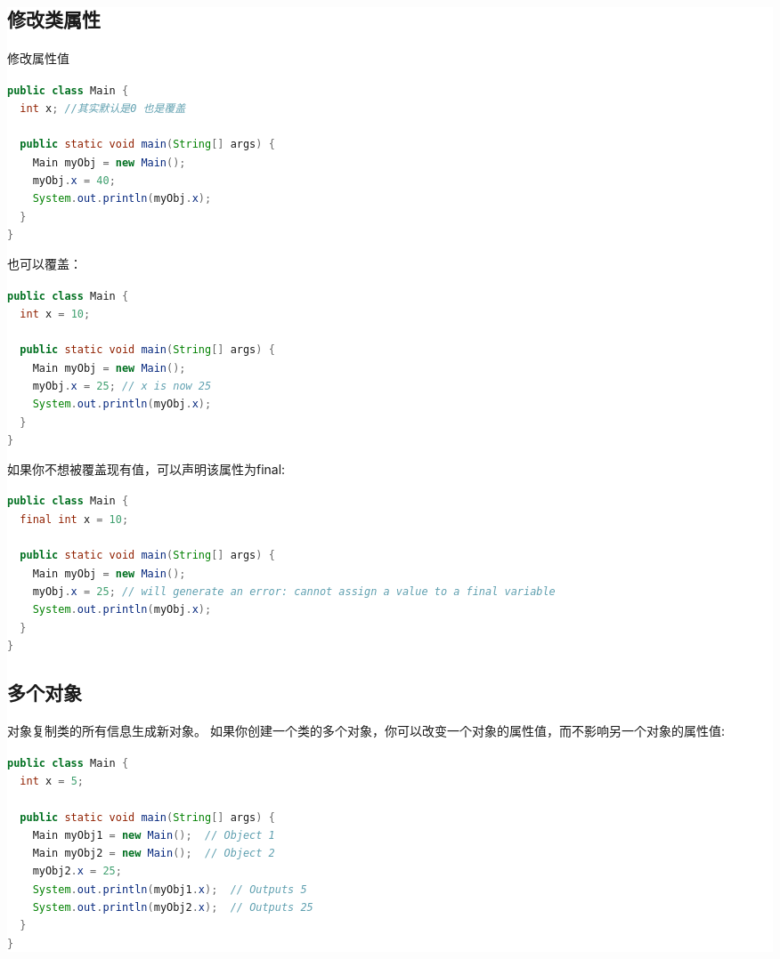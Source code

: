 ## 修改类属性

修改属性值

```java
public class Main {
  int x; //其实默认是0 也是覆盖

  public static void main(String[] args) {
    Main myObj = new Main();
    myObj.x = 40;
    System.out.println(myObj.x);
  }
}
```

也可以覆盖：

```java
public class Main {
  int x = 10;

  public static void main(String[] args) {
    Main myObj = new Main();
    myObj.x = 25; // x is now 25
    System.out.println(myObj.x);
  }
}
```

如果你不想被覆盖现有值，可以声明该属性为final:

```java
public class Main {
  final int x = 10;

  public static void main(String[] args) {
    Main myObj = new Main();
    myObj.x = 25; // will generate an error: cannot assign a value to a final variable
    System.out.println(myObj.x);
  }
}
```

## 多个对象

对象复制类的所有信息生成新对象。
如果你创建一个类的多个对象，你可以改变一个对象的属性值，而不影响另一个对象的属性值:

```java
public class Main {
  int x = 5;

  public static void main(String[] args) {
    Main myObj1 = new Main();  // Object 1
    Main myObj2 = new Main();  // Object 2
    myObj2.x = 25;
    System.out.println(myObj1.x);  // Outputs 5
    System.out.println(myObj2.x);  // Outputs 25
  }
}
```
